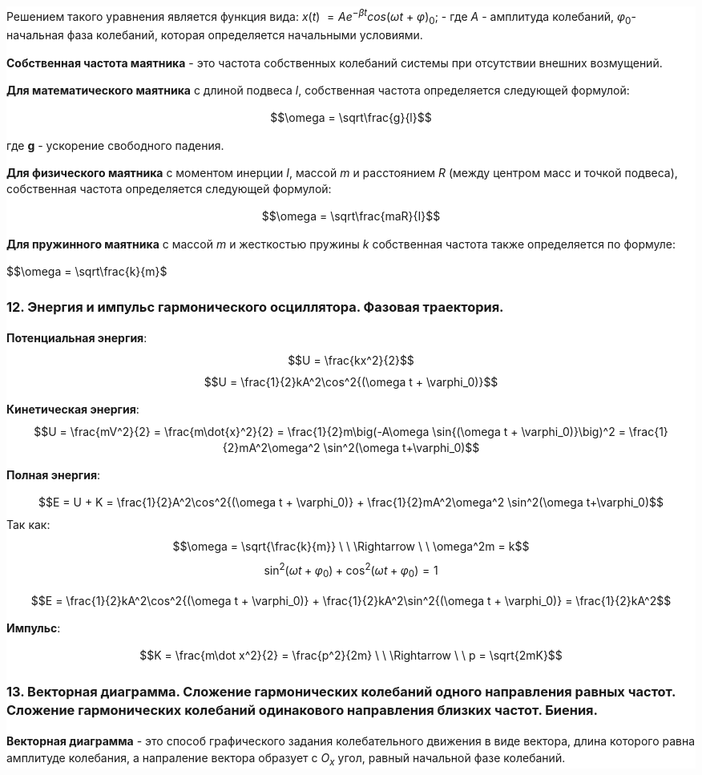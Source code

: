 Решением такого уравнения является функция вида: $x(t)\ =Ae^{-\beta t}cos(\omega t\ +\ \varphi)_0;$ - где $A$ - амплитуда колебаний, $\varphi_0$- начальная фаза колебаний, которая определяется начальными условиями.

**Собственная частота маятника** - это частота собственных колебаний системы при отсутствии внешних возмущений.

**Для математического маятника** с длиной подвеса $l$, собственная частота определяется следующей формулой:

$$\omega = \sqrt\frac{g}{l}$$

где **g** - ускорение свободного падения.

**Для физического маятника** с моментом инерции $I$, массой $m$ и расстоянием $R$ (между центром масс и точкой подвеса), собственная частота определяется следующей формулой:

$$\omega = \sqrt\frac{maR}{I}$$

**Для пружинного маятника** с массой $m$ и жесткостью пружины $k$ собственная частота также определяется по формуле:

$$\omega = \sqrt\frac{k}{m}$

### 12. Энергия и импульс гармонического осциллятора. Фазовая траектория.

**Потенциальная энергия**:
$$U = \frac{kx^2}{2}$$
$$U = \frac{1}{2}kA^2\cos^2{(\omega t + \varphi_0)}$$

**Кинетическая энергия**:
$$U = \frac{mV^2}{2} = \frac{m\dot{x}^2}{2} = \frac{1}{2}m\big(-A\omega \sin{(\omega t + \varphi_0)}\big)^2 = \frac{1}{2}mA^2\omega^2 \sin^2(\omega t+\varphi_0)$$

**Полная энергия**:

$$E = U + K = \frac{1}{2}A^2\cos^2{(\omega t + \varphi_0)} + \frac{1}{2}mA^2\omega^2 \sin^2(\omega t+\varphi_0)$$
Так как:
$$\omega = \sqrt{\frac{k}{m}} \ \ \Rightarrow \ \ \omega^2m = k$$
$$\sin^2{(\omega t + \varphi_0)}+\cos^2{(\omega t + \varphi_0)} = 1$$

$$E = \frac{1}{2}kA^2\cos^2{(\omega t + \varphi_0)} + \frac{1}{2}kA^2\sin^2{(\omega t + \varphi_0)} = \frac{1}{2}kA^2$$

**Импульс**:

$$K = \frac{m\dot x^2}{2} = \frac{p^2}{2m} \ \ \Rightarrow \ \ p = \sqrt{2mK}$$

### 13. Векторная диаграмма. Сложение гармонических колебаний одного направления равных частот. Сложение гармонических колебаний одинакового направления близких частот. Биения.

**Векторная диаграмма** - это способ графического задания колебательного движения в виде вектора, длина которого равна амплитуде колебания, а напраление вектора образует с $O_x$ угол, равный начальной фазе колебаний.
